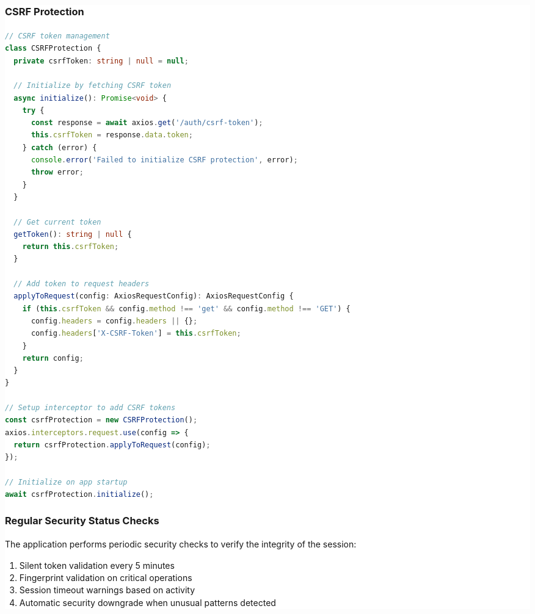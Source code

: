 ### CSRF Protection

```typescript
// CSRF token management
class CSRFProtection {
  private csrfToken: string | null = null;
  
  // Initialize by fetching CSRF token
  async initialize(): Promise<void> {
    try {
      const response = await axios.get('/auth/csrf-token');
      this.csrfToken = response.data.token;
    } catch (error) {
      console.error('Failed to initialize CSRF protection', error);
      throw error;
    }
  }
  
  // Get current token
  getToken(): string | null {
    return this.csrfToken;
  }
  
  // Add token to request headers
  applyToRequest(config: AxiosRequestConfig): AxiosRequestConfig {
    if (this.csrfToken && config.method !== 'get' && config.method !== 'GET') {
      config.headers = config.headers || {};
      config.headers['X-CSRF-Token'] = this.csrfToken;
    }
    return config;
  }
}

// Setup interceptor to add CSRF tokens
const csrfProtection = new CSRFProtection();
axios.interceptors.request.use(config => {
  return csrfProtection.applyToRequest(config);
});

// Initialize on app startup
await csrfProtection.initialize();
```

### Regular Security Status Checks

The application performs periodic security checks to verify the integrity of the session:

1. Silent token validation every 5 minutes
2. Fingerprint validation on critical operations
3. Session timeout warnings based on activity
4. Automatic security downgrade when unusual patterns detected
